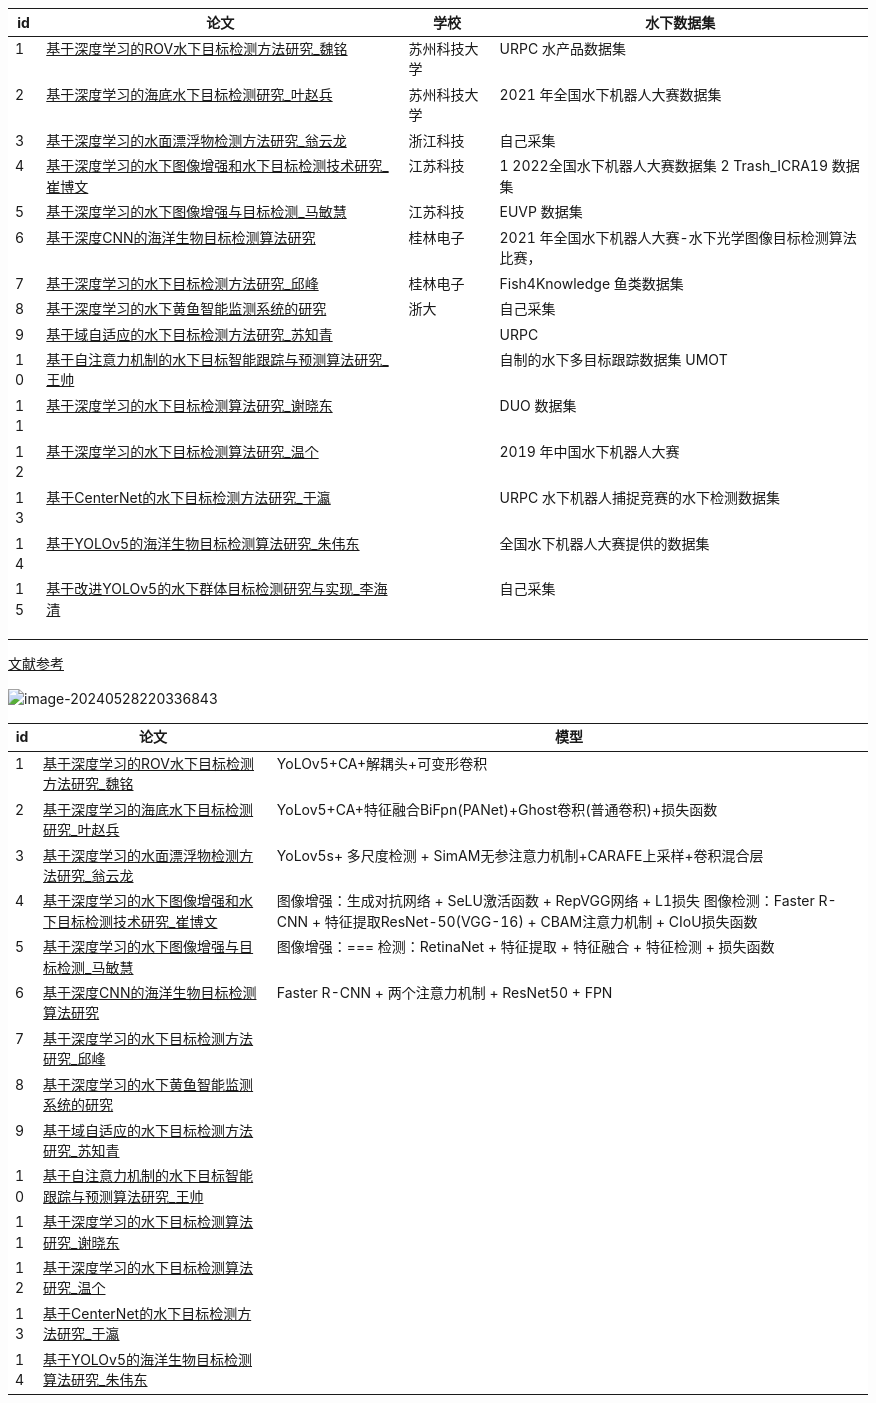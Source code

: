 

| id   | 论文                                                         | 学校         | 水下数据集                                               |
| ---- | ------------------------------------------------------------ | ------------ | -------------------------------------------------------- |
| 1    | [基于深度学习的ROV水下目标检测方法研究_魏铭](C:\Users\zhang\Desktop\硕士文献\基于深度学习的ROV水下目标检测方法研究_魏铭.pdf) | 苏州科技大学 | URPC 水产品数据集                                        |
| 2    | [基于深度学习的海底水下目标检测研究_叶赵兵](C:\Users\zhang\Desktop\硕士文献\基于深度学习的海底水下目标检测研究_叶赵兵.pdf) | 苏州科技大学 | 2021 年全国水下机器人大赛数据集                          |
| 3    | [基于深度学习的水面漂浮物检测方法研究_翁云龙](C:\Users\zhang\Desktop\硕士文献\基于深度学习的水面漂浮物检测方法研究_翁云龙.pdf) | 浙江科技     | 自己采集                                                 |
| 4    | [基于深度学习的水下图像增强和水下目标检测技术研究_崔博文](C:\Users\zhang\Desktop\硕士文献\基于深度学习的水下图像增强和水下目标检测技术研究_崔博文.pdf) | 江苏科技     | 1 2022全国水下机器人大赛数据集  2 Trash_ICRA19 数据集    |
| 5    | [基于深度学习的水下图像增强与目标检测_马敏慧](C:\Users\zhang\Desktop\硕士文献\基于深度学习的水下图像增强与目标检测_马敏慧.pdf) | 江苏科技     | EUVP 数据集                                              |
| 6    | [基于深度CNN的海洋生物目标检测算法研究](C:\Users\zhang\Desktop\硕士文献\基于深度CNN的海洋生物目标检测算法研究_张健.pdf) | 桂林电子     | 2021 年全国水下机器人大赛-水下光学图像目标检测算法比赛， |
| 7    | [基于深度学习的水下目标检测方法研究_邱峰](C:\Users\zhang\Desktop\硕士文献\基于深度学习的水下目标检测方法研究_邱峰.pdf) | 桂林电子     | Fish4Knowledge 鱼类数据集                                |
| 8    | [基于深度学习的水下黄鱼智能监测系统的研究](C:\Users\zhang\Desktop\硕士文献\基于深度学习的水下黄鱼智能监测系统的研究_丁梦雅.pdf) | 浙大         | 自己采集                                                 |
| 9    | [基于域自适应的水下目标检测方法研究_苏知青](C:\Users\zhang\Desktop\硕士文献\基于域自适应的水下目标检测方法研究_苏知青.pdf) |              | URPC                                                     |
| 10   | [基于自注意力机制的水下目标智能跟踪与预测算法研究_王帅](C:\Users\zhang\Desktop\硕士文献\基于自注意力机制的水下目标智能跟踪与预测算法研究_王帅.pdf) |              | 自制的水下多目标跟踪数据集 UMOT                          |
| 11   | [基于深度学习的水下目标检测算法研究_谢晓东](C:\Users\zhang\Desktop\硕士文献\基于深度学习的水下目标检测算法研究_谢晓东.pdf) |              | DUO 数据集                                               |
| 12   | [基于深度学习的水下目标检测算法研究_温个](C:\Users\zhang\Desktop\硕士文献\基于深度学习的水下目标检测算法研究_温个.pdf) |              | 2019 年中国水下机器人大赛                                |
| 13   | [基于CenterNet的水下目标检测方法研究_于瀛](C:\Users\zhang\Desktop\硕士文献\基于CenterNet的水下目标检测方法研究_于瀛.pdf) |              | URPC 水下机器人捕捉竞赛的水下检测数据集                  |
| 14   | [基于YOLOv5的海洋生物目标检测算法研究_朱伟东](C:\Users\zhang\Desktop\硕士文献\基于YOLOv5的海洋生物目标检测算法研究_朱伟东.pdf) |              | 全国水下机器人大赛提供的数据集                           |
| 15   | [基于改进YOLOv5的水下群体目标检测研究与实现_李海清](C:\Users\zhang\Desktop\硕士文献\基于改进YOLOv5的水下群体目标检测研究与实现_李海清.pdf) |              | 自己采集                                                 |
|      |                                                              |              |                                                          |
|      |                                                              |              |                                                          |
|      |                                                              |              |                                                          |

[文献参考](https://zhuanlan.zhihu.com/p/648284422)

![image-20240528220336843](https://cdn.jsdelivr.net/gh/ZhangYuQiao326/study_nodes_pictures@main/img/image-20240528220336843.png)

| id   | 论文                                                         | 模型                                                         |
| ---- | ------------------------------------------------------------ | ------------------------------------------------------------ |
| 1    | [基于深度学习的ROV水下目标检测方法研究_魏铭](C:\Users\zhang\Desktop\硕士文献\基于深度学习的ROV水下目标检测方法研究_魏铭.pdf) | YoLOv5+CA+解耦头+可变形卷积                                  |
| 2    | [基于深度学习的海底水下目标检测研究_叶赵兵](C:\Users\zhang\Desktop\硕士文献\基于深度学习的海底水下目标检测研究_叶赵兵.pdf) | YoLov5+CA+特征融合BiFpn(PANet)+Ghost卷积(普通卷积)+损失函数  |
| 3    | [基于深度学习的水面漂浮物检测方法研究_翁云龙](C:\Users\zhang\Desktop\硕士文献\基于深度学习的水面漂浮物检测方法研究_翁云龙.pdf) | YoLov5s+ 多尺度检测 + SimAM无参注意力机制+CARAFE上采样+卷积混合层 |
| 4    | [基于深度学习的水下图像增强和水下目标检测技术研究_崔博文](C:\Users\zhang\Desktop\硕士文献\基于深度学习的水下图像增强和水下目标检测技术研究_崔博文.pdf) | 图像增强：生成对抗网络 + SeLU激活函数 + RepVGG网络 + L1损失                                   图像检测：Faster R-CNN + 特征提取ResNet-50(VGG-16) + CBAM注意力机制 + CIoU损失函数 |
| 5    | [基于深度学习的水下图像增强与目标检测_马敏慧](C:\Users\zhang\Desktop\硕士文献\基于深度学习的水下图像增强与目标检测_马敏慧.pdf) | 图像增强：=== 检测：RetinaNet + 特征提取 + 特征融合 + 特征检测 + 损失函数 |
| 6    | [基于深度CNN的海洋生物目标检测算法研究](C:\Users\zhang\Desktop\硕士文献\基于深度CNN的海洋生物目标检测算法研究_张健.pdf) | Faster R-CNN + 两个注意力机制 + ResNet50 + FPN               |
| 7    | [基于深度学习的水下目标检测方法研究_邱峰](C:\Users\zhang\Desktop\硕士文献\基于深度学习的水下目标检测方法研究_邱峰.pdf) |                                                              |
| 8    | [基于深度学习的水下黄鱼智能监测系统的研究](C:\Users\zhang\Desktop\硕士文献\基于深度学习的水下黄鱼智能监测系统的研究_丁梦雅.pdf) |                                                              |
| 9    | [基于域自适应的水下目标检测方法研究_苏知青](C:\Users\zhang\Desktop\硕士文献\基于域自适应的水下目标检测方法研究_苏知青.pdf) |                                                              |
| 10   | [基于自注意力机制的水下目标智能跟踪与预测算法研究_王帅](C:\Users\zhang\Desktop\硕士文献\基于自注意力机制的水下目标智能跟踪与预测算法研究_王帅.pdf) |                                                              |
| 11   | [基于深度学习的水下目标检测算法研究_谢晓东](C:\Users\zhang\Desktop\硕士文献\基于深度学习的水下目标检测算法研究_谢晓东.pdf) |                                                              |
| 12   | [基于深度学习的水下目标检测算法研究_温个](C:\Users\zhang\Desktop\硕士文献\基于深度学习的水下目标检测算法研究_温个.pdf) |                                                              |
| 13   | [基于CenterNet的水下目标检测方法研究_于瀛](C:\Users\zhang\Desktop\硕士文献\基于CenterNet的水下目标检测方法研究_于瀛.pdf) |                                                              |
| 14   | [基于YOLOv5的海洋生物目标检测算法研究_朱伟东](C:\Users\zhang\Desktop\硕士文献\基于YOLOv5的海洋生物目标检测算法研究_朱伟东.pdf) |                                                              |